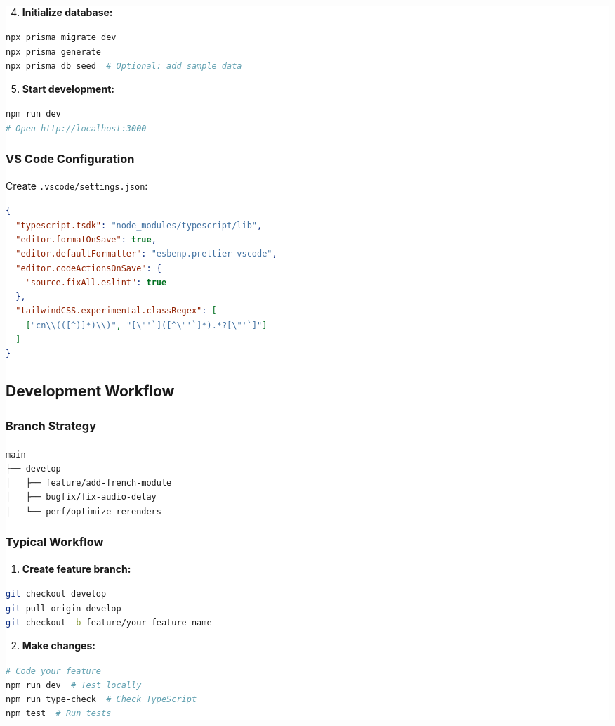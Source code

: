 4. **Initialize database:**
```bash
npx prisma migrate dev
npx prisma generate
npx prisma db seed  # Optional: add sample data
```

5. **Start development:**
```bash
npm run dev
# Open http://localhost:3000
```

### VS Code Configuration

Create `.vscode/settings.json`:
```json
{
  "typescript.tsdk": "node_modules/typescript/lib",
  "editor.formatOnSave": true,
  "editor.defaultFormatter": "esbenp.prettier-vscode",
  "editor.codeActionsOnSave": {
    "source.fixAll.eslint": true
  },
  "tailwindCSS.experimental.classRegex": [
    ["cn\\(([^)]*)\\)", "[\"'`]([^\"'`]*).*?[\"'`]"]
  ]
}
```

## Development Workflow

### Branch Strategy

```bash
main
├── develop
│   ├── feature/add-french-module
│   ├── bugfix/fix-audio-delay
│   └── perf/optimize-rerenders
```

### Typical Workflow

1. **Create feature branch:**
```bash
git checkout develop
git pull origin develop
git checkout -b feature/your-feature-name
```

2. **Make changes:**
```bash
# Code your feature
npm run dev  # Test locally
npm run type-check  # Check TypeScript
npm test  # Run tests
```

